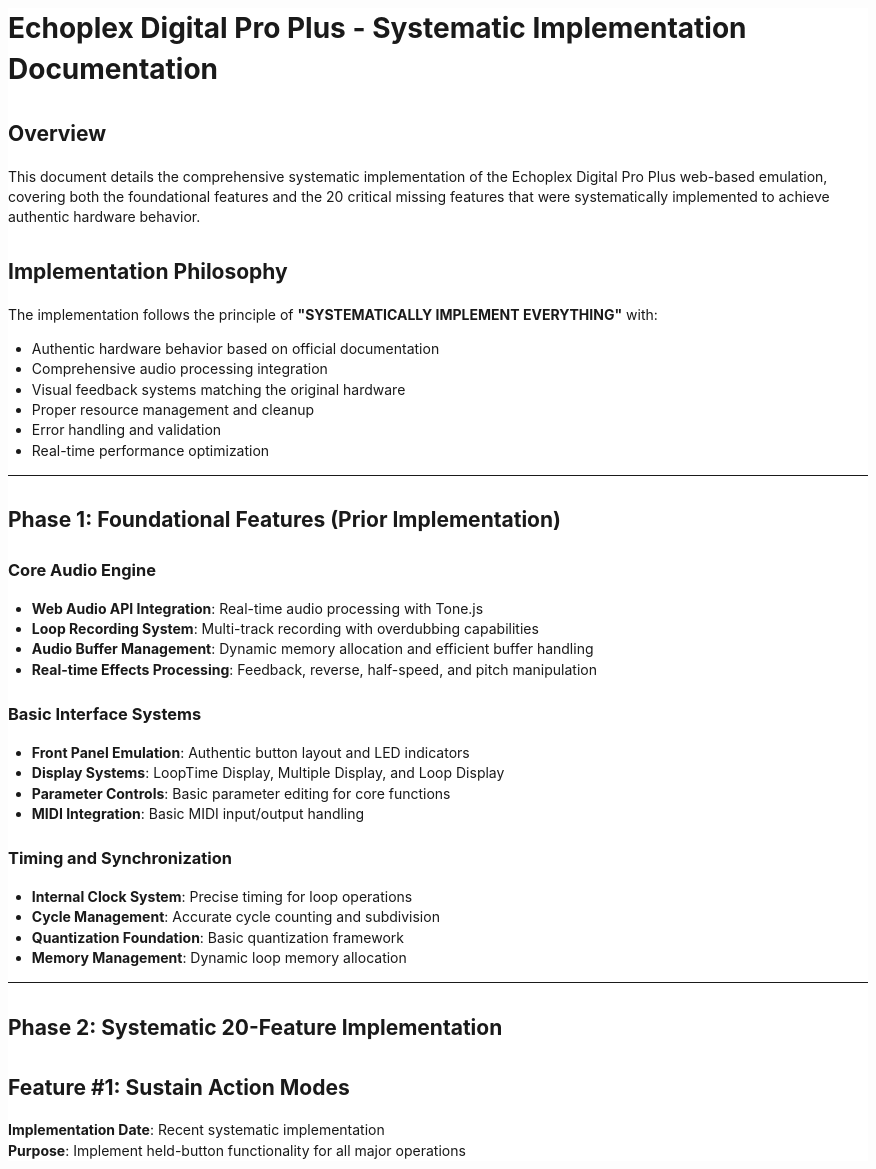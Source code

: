 # Echoplex Digital Pro Plus - Systematic Implementation Documentation

## Overview

This document details the comprehensive systematic implementation of the Echoplex Digital Pro Plus web-based emulation, covering both the foundational features and the 20 critical missing features that were systematically implemented to achieve authentic hardware behavior.

## Implementation Philosophy

The implementation follows the principle of **"SYSTEMATICALLY IMPLEMENT EVERYTHING"** with:
- Authentic hardware behavior based on official documentation
- Comprehensive audio processing integration
- Visual feedback systems matching the original hardware
- Proper resource management and cleanup
- Error handling and validation
- Real-time performance optimization

---

## Phase 1: Foundational Features (Prior Implementation)

### Core Audio Engine
- **Web Audio API Integration**: Real-time audio processing with Tone.js
- **Loop Recording System**: Multi-track recording with overdubbing capabilities
- **Audio Buffer Management**: Dynamic memory allocation and efficient buffer handling
- **Real-time Effects Processing**: Feedback, reverse, half-speed, and pitch manipulation

### Basic Interface Systems
- **Front Panel Emulation**: Authentic button layout and LED indicators
- **Display Systems**: LoopTime Display, Multiple Display, and Loop Display
- **Parameter Controls**: Basic parameter editing for core functions
- **MIDI Integration**: Basic MIDI input/output handling

### Timing and Synchronization
- **Internal Clock System**: Precise timing for loop operations
- **Cycle Management**: Accurate cycle counting and subdivision
- **Quantization Foundation**: Basic quantization framework
- **Memory Management**: Dynamic loop memory allocation

---

## Phase 2: Systematic 20-Feature Implementation

## Feature #1: Sustain Action Modes
**Implementation Date**: Recent systematic implementation  
**Purpose**: Implement held-button functionality for all major operations
